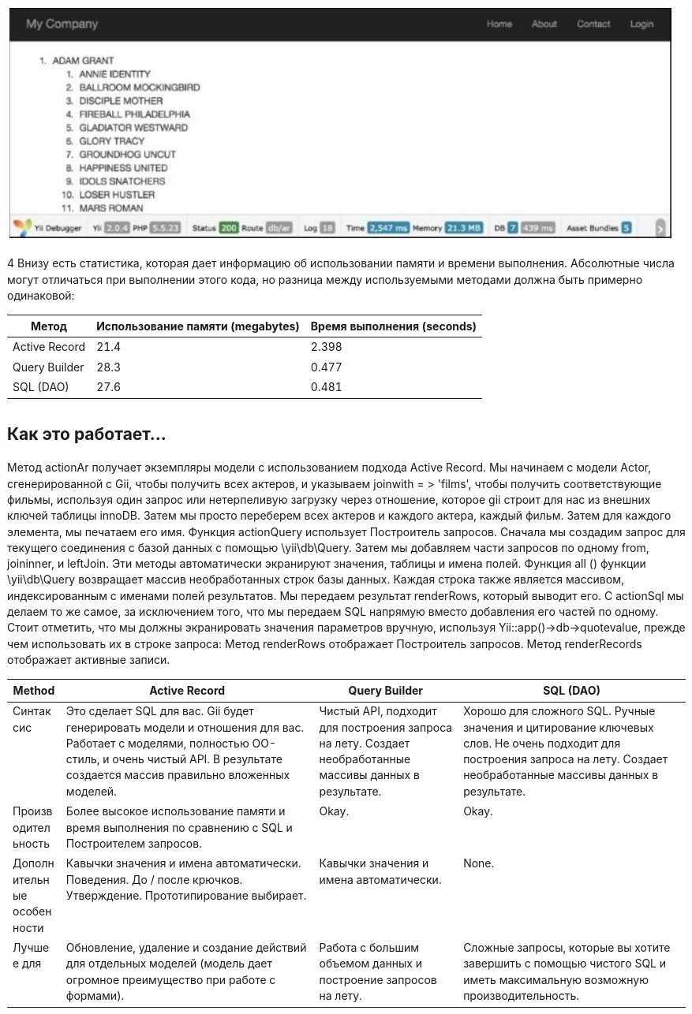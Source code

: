 ![](img/128_1.jpg)

4 Внизу есть статистика, которая дает информацию об использовании памяти и времени выполнения. Абсолютные числа могут отличаться при выполнении этого кода, но разница между используемыми методами должна быть примерно одинаковой:

Метод            |Использование памяти (megabytes)|Время выполнения (seconds)
-----------------|------------------------------------------------|---------------------------
Active Record|21.4|2.398
Query Builder|28.3|0.477
SQL (DAO)    |27.6|0.481


Как это работает...
---
Метод actionAr получает экземпляры модели с использованием подхода Active Record.
Мы начинаем с модели Actor, сгенерированной с Gii, чтобы получить всех актеров, и указываем joinwith = > 'films', чтобы получить соответствующие фильмы, используя один запрос или нетерпеливую загрузку через отношение, которое gii строит для нас из внешних ключей таблицы innoDB. Затем мы просто переберем всех актеров и каждого актера, каждый фильм. Затем для каждого элемента, мы печатаем его имя.
Функция actionQuery использует Построитель запросов. Сначала мы создадим запрос для текущего соединения с базой данных с помощью \yii\db\Query. Затем мы добавляем части запросов по одному from, joininner, и leftJoin. Эти методы автоматически экранируют значения, таблицы и имена полей. Функция all () функции \yii\db\Query возвращает массив необработанных строк базы данных. Каждая строка также является массивом, индексированным с именами полей результатов. Мы передаем результат renderRows, который выводит его.
С actionSql мы делаем то же самое, за исключением того, что мы передаем SQL напрямую вместо добавления его частей по одному. Стоит отметить, что мы должны экранировать значения параметров вручную, используя Yii::app()->db->quotevalue, прежде чем использовать их в строке запроса:
Метод renderRows отображает Построитель запросов.
Метод renderRecords отображает активные записи.

Method |Active Record |Query Builder |SQL (DAO)
-------|--------------|--------------|---------
|Синтаксис |Это сделает SQL для вас. Gii будет генерировать модели и отношения для вас. Работает с моделями, полностью ОО-стиль, и очень чистый API. В результате создается массив правильно вложенных моделей. |Чистый API, подходит для построения запроса на лету. Создает необработанные массивы данных в результате. |Хорошо для сложного SQL. Ручные значения и цитирование ключевых слов. Не очень подходит для построения запроса на лету. Создает необработанные массивы данных в результате.
|Производительность |Более высокое использование памяти и время выполнения по сравнению с SQL и Построителем запросов. |Okay. |Okay.
|Дополнительные особенности |Кавычки значения и имена автоматически. Поведения. До / после крючков. Утверждение. Прототипирование выбирает. |Кавычки значения и имена автоматически.|None.
|Лучшее для |Обновление, удаление и создание действий для отдельных моделей (модель дает огромное преимущество при работе с формами).|Работа с большим объемом данных и построение запросов на лету. |Сложные запросы, которые вы хотите завершить с помощью чистого SQL и иметь максимальную возможную производительность.
